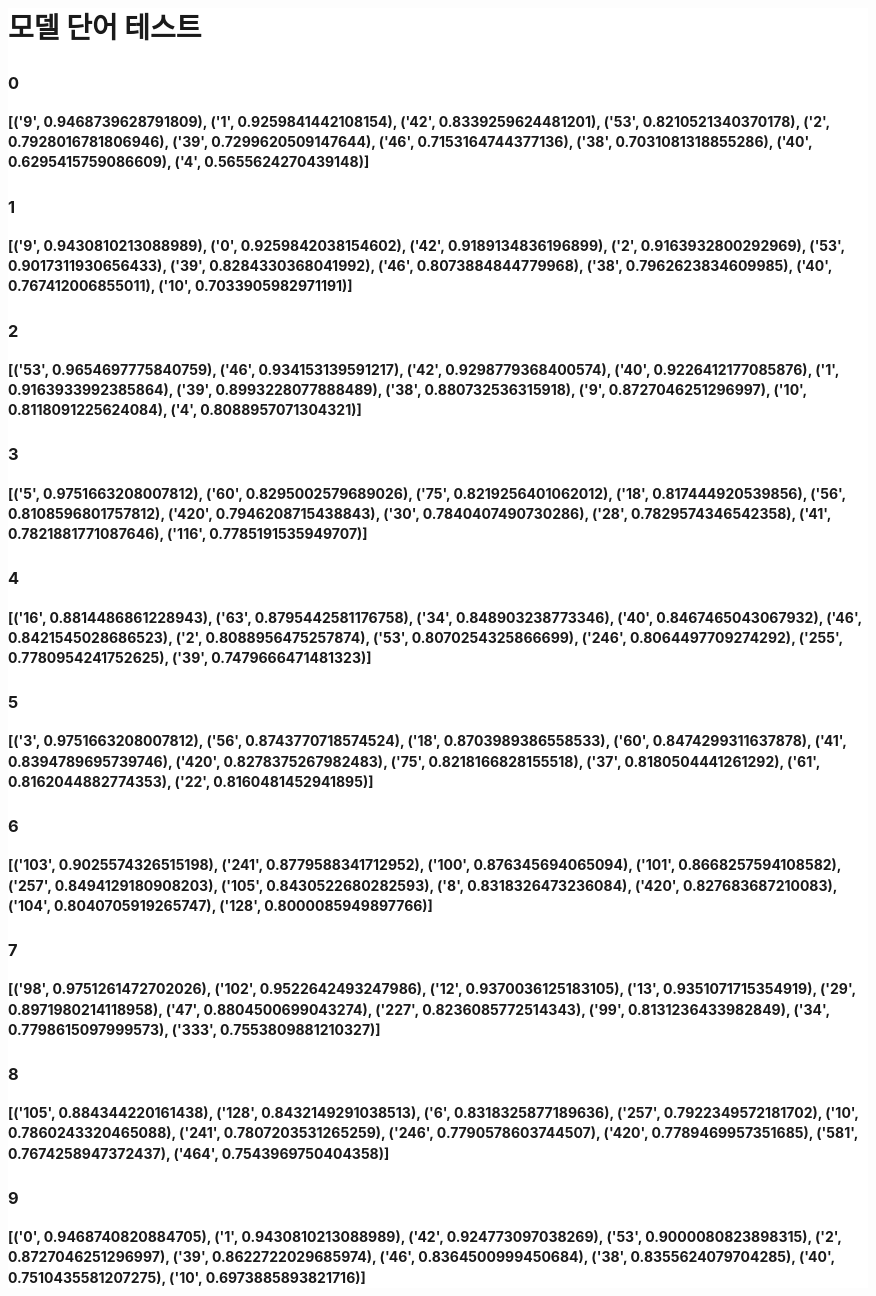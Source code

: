 # 모델 단어 테스트

### 0 
 **[('9', 0.9468739628791809), ('1', 0.9259841442108154), ('42', 0.8339259624481201), ('53', 0.8210521340370178), ('2', 0.7928016781806946), ('39', 0.7299620509147644), ('46', 0.7153164744377136), ('38', 0.7031081318855286), ('40', 0.6295415759086609), ('4', 0.5655624270439148)]** 

### 1 
 **[('9', 0.9430810213088989), ('0', 0.9259842038154602), ('42', 0.9189134836196899), ('2', 0.9163932800292969), ('53', 0.9017311930656433), ('39', 0.8284330368041992), ('46', 0.8073884844779968), ('38', 0.7962623834609985), ('40', 0.767412006855011), ('10', 0.7033905982971191)]** 

### 2 
 **[('53', 0.9654697775840759), ('46', 0.934153139591217), ('42', 0.9298779368400574), ('40', 0.9226412177085876), ('1', 0.9163933992385864), ('39', 0.8993228077888489), ('38', 0.880732536315918), ('9', 0.8727046251296997), ('10', 0.8118091225624084), ('4', 0.8088957071304321)]** 

### 3 
 **[('5', 0.9751663208007812), ('60', 0.8295002579689026), ('75', 0.8219256401062012), ('18', 0.817444920539856), ('56', 0.8108596801757812), ('420', 0.7946208715438843), ('30', 0.7840407490730286), ('28', 0.7829574346542358), ('41', 0.7821881771087646), ('116', 0.7785191535949707)]** 

### 4 
 **[('16', 0.8814486861228943), ('63', 0.8795442581176758), ('34', 0.848903238773346), ('40', 0.8467465043067932), ('46', 0.8421545028686523), ('2', 0.8088956475257874), ('53', 0.8070254325866699), ('246', 0.8064497709274292), ('255', 0.7780954241752625), ('39', 0.7479666471481323)]** 

### 5 
 **[('3', 0.9751663208007812), ('56', 0.8743770718574524), ('18', 0.8703989386558533), ('60', 0.8474299311637878), ('41', 0.8394789695739746), ('420', 0.8278375267982483), ('75', 0.8218166828155518), ('37', 0.8180504441261292), ('61', 0.8162044882774353), ('22', 0.8160481452941895)]** 

### 6 
 **[('103', 0.9025574326515198), ('241', 0.8779588341712952), ('100', 0.876345694065094), ('101', 0.8668257594108582), ('257', 0.8494129180908203), ('105', 0.8430522680282593), ('8', 0.8318326473236084), ('420', 0.827683687210083), ('104', 0.8040705919265747), ('128', 0.8000085949897766)]** 

### 7 
 **[('98', 0.9751261472702026), ('102', 0.9522642493247986), ('12', 0.9370036125183105), ('13', 0.9351071715354919), ('29', 0.8971980214118958), ('47', 0.8804500699043274), ('227', 0.8236085772514343), ('99', 0.8131236433982849), ('34', 0.7798615097999573), ('333', 0.7553809881210327)]** 

### 8 
 **[('105', 0.884344220161438), ('128', 0.8432149291038513), ('6', 0.8318325877189636), ('257', 0.7922349572181702), ('10', 0.7860243320465088), ('241', 0.7807203531265259), ('246', 0.7790578603744507), ('420', 0.7789469957351685), ('581', 0.7674258947372437), ('464', 0.7543969750404358)]** 

### 9 
 **[('0', 0.9468740820884705), ('1', 0.9430810213088989), ('42', 0.924773097038269), ('53', 0.9000080823898315), ('2', 0.8727046251296997), ('39', 0.8622722029685974), ('46', 0.8364500999450684), ('38', 0.8355624079704285), ('40', 0.7510435581207275), ('10', 0.6973885893821716)]** 
